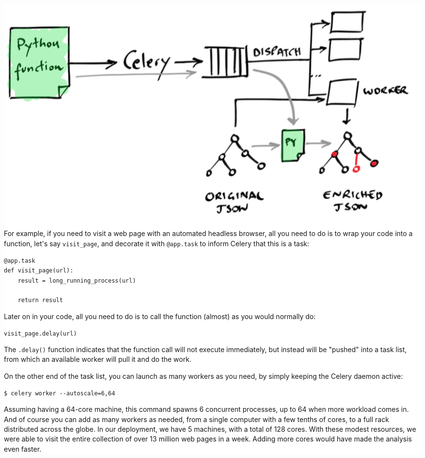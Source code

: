![DefPloreX distributed data processing via Celery](i/dpx-celery.png?raw=true "DefPloreX distributed data processing via Celery")

For example, if you need to visit a web page with an automated headless browser,
all you need to do is to wrap your code into a function, let's say `visit_page`,
and decorate it with `@app.task` to inform Celery that this is a task:

```
@app.task
def visit_page(url):
    result = long_running_process(url)

    return result
```

Later on in your code, all you need to do is to call the function (almost) as
you would normally do:

```
visit_page.delay(url)
```

The `.delay()` function indicates that the function call will not execute
immediately, but instead will be "pushed" into a task list, from which an
available worker will pull it and do the work.

On the other end of the task list, you can launch as many workers as you need,
by simply keeping the Celery daemon active:

```
$ celery worker --autoscale=6,64
```

Assuming having a 64-core machine, this command spawns 6 concurrent processes, up
to 64 when more workload comes in. And of course you can add as many workers as
needed, from a single computer with a few tenths of cores, to a full rack
distributed across the globe. In our deployment, we have 5 machines, with
a total of 128 cores. With these modest resources, we were able to visit the
entire collection of over 13 million web pages in a week. Adding more cores would have
made the analysis even faster.
